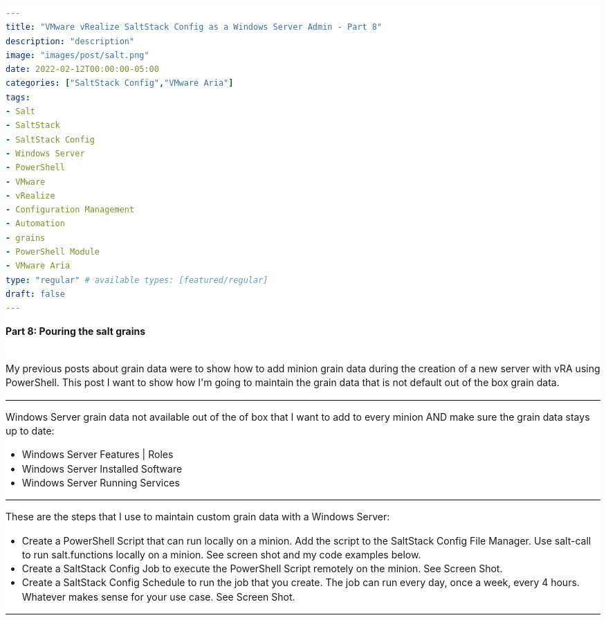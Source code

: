 ```yaml
---
title: "VMware vRealize SaltStack Config as a Windows Server Admin - Part 8"
description: "description"
image: "images/post/salt.png"
date: 2022-02-12T00:00:00-05:00
categories: ["SaltStack Config","VMware Aria"]
tags:
- Salt
- SaltStack
- SaltStack Config
- Windows Server
- PowerShell
- VMware
- vRealize
- Configuration Management
- Automation
- grains
- PowerShell Module
- VMware Aria
type: "regular" # available types: [featured/regular]
draft: false
---
```

<div>
  <b>Part 8: Pouring the salt grains</b>
</div>
<div>
  <br>
</div>

My previous posts about grain data were to show how to add minion grain data during the creation of a new server with vRA using PowerShell. This post I want to show how I'm going to maintain the grain data that is not default out of the box grain data.

---

Windows Server grain data not available out of the of box that I want to add to every minion AND make sure the grain data stays up to date:  
* Windows Server Features | Roles
* Windows Server Installed Software
* Windows Server Running Services

---

These are the steps that I use to maintain custom grain data with a Windows Server:  
* Create a PowerShell Script that can run locally on a minion. Add the script to the SaltStack Config File Manager. Use salt-call to run salt.functions locally on a minion. See screen shot and my code examples below.
* Create a SaltStack Config Job to execute the PowerShell Script remotely on the minion. See Screen Shot. 
* Create a SaltStack Config Schedule to run the job that you create. The job can run every day, once a week, every 4 hours. Whatever makes sense for your use case. See Screen Shot.

---